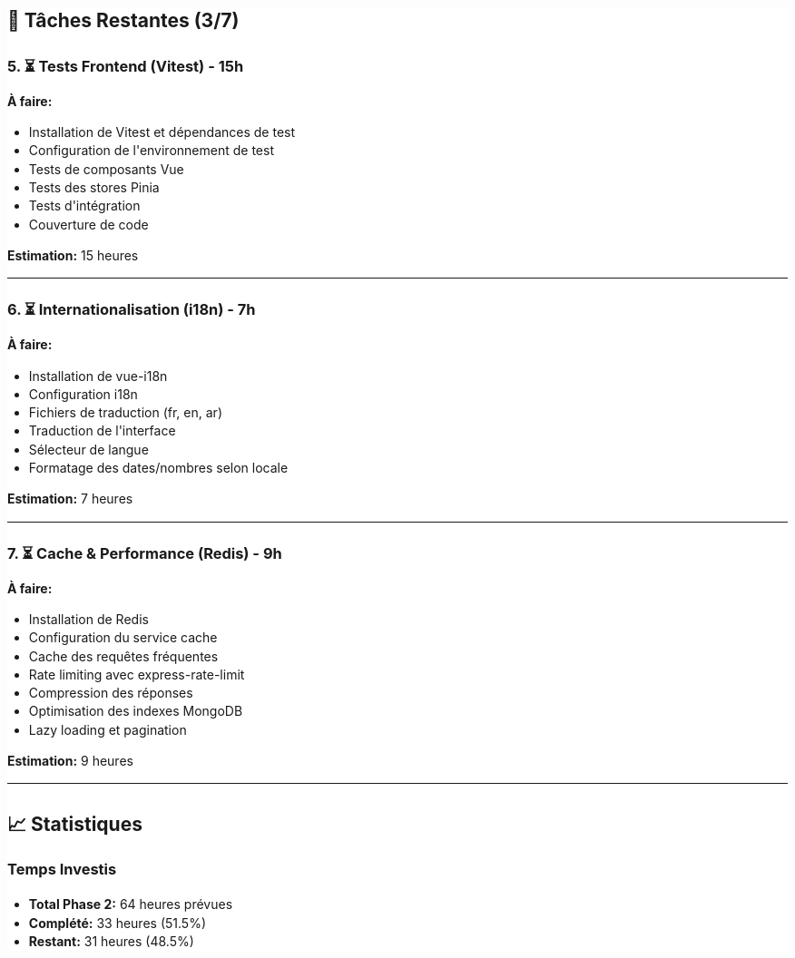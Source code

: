 
## 🚧 Tâches Restantes (3/7)

### 5. ⏳ Tests Frontend (Vitest) - 15h

**À faire:**
- Installation de Vitest et dépendances de test
- Configuration de l'environnement de test
- Tests de composants Vue
- Tests des stores Pinia
- Tests d'intégration
- Couverture de code

**Estimation:** 15 heures

---

### 6. ⏳ Internationalisation (i18n) - 7h

**À faire:**
- Installation de vue-i18n
- Configuration i18n
- Fichiers de traduction (fr, en, ar)
- Traduction de l'interface
- Sélecteur de langue
- Formatage des dates/nombres selon locale

**Estimation:** 7 heures

---

### 7. ⏳ Cache & Performance (Redis) - 9h

**À faire:**
- Installation de Redis
- Configuration du service cache
- Cache des requêtes fréquentes
- Rate limiting avec express-rate-limit
- Compression des réponses
- Optimisation des indexes MongoDB
- Lazy loading et pagination

**Estimation:** 9 heures

---

## 📈 Statistiques

### Temps Investis
- **Total Phase 2:** 64 heures prévues
- **Complété:** 33 heures (51.5%)
- **Restant:** 31 heures (48.5%)
